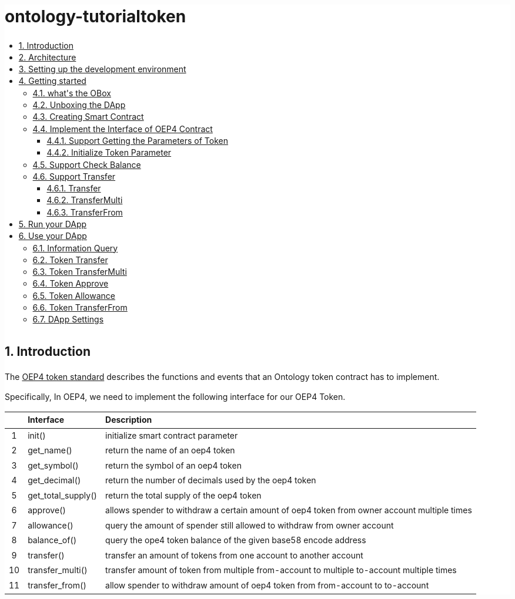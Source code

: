 # ontology-tutorialtoken



- [1. Introduction](#1-introduction)
- [2. Architecture](#2-architecture)
- [3. Setting up the development environment](#3-setting-up-the-development-environment)
- [4. Getting started](#4-getting-started)
    - [4.1. what's the OBox](#41-whats-the-obox)
    - [4.2. Unboxing the DApp](#42-unboxing-the-dapp)
    - [4.3. Creating Smart Contract](#43-creating-smart-contract)
    - [4.4. Implement the Interface of OEP4 Contract](#44-implement-the-interface-of-oep4-contract)
        - [4.4.1. Support Getting the Parameters of Token](#441-support-getting-the-parameters-of-token)
        - [4.4.2. Initialize Token Parameter](#442-initialize-token-parameter)
    - [4.5. Support Check Balance](#45-support-check-balance)
    - [4.6. Support Transfer](#46-support-transfer)
        - [4.6.1. Transfer](#461-transfer)
        - [4.6.2. TransferMulti](#462-transfermulti)
        - [4.6.3. TransferFrom](#463-transferfrom)
- [5. Run your DApp](#5-run-your-dapp)
- [6. Use your DApp](#6-use-your-dapp)
    - [6.1. Information Query](#61-information-query)
    - [6.2. Token Transfer](#62-token-transfer)
    - [6.3. Token TransferMulti](#63-token-transfermulti)
    - [6.4. Token Approve](#64-token-approve)
    - [6.5. Token Allowance](#65-token-allowance)
    - [6.6. Token TransferFrom](#66-token-transferfrom)
    - [6.7. DApp Settings](#67-dapp-settings)



## 1. Introduction

The [OEP4 token standard](https://github.com/ontio/OEPs/blob/1d9234f2f09fbc0ef9bcf29b6cfca164ff356c52/OEP-4/OEP-Token-Standard.mediawiki) describes the functions and events that an Ontology token contract has to implement.

Specifically, In OEP4, we need to implement the following interface for our OEP4 Token.

|    | Interface          | Description                                                                                 |
|:--:|:-------------------|:--------------------------------------------------------------------------------------------|
| 1  | init()             | initialize smart contract parameter                                                         |
| 2  | get_name()         | return the name of an oep4 token                                                            |
| 3  | get_symbol()       | return the symbol of an oep4 token                                                          |
| 4  | get_decimal()      | return the number of decimals used by the oep4 token                                        |
| 5  | get_total_supply() | return the total supply of the oep4 token                                                   |
| 6  | approve()          | allows spender to withdraw a certain amount of oep4 token from owner account multiple times |
| 7  | allowance()        | query the amount of spender still allowed to withdraw from owner account                    |
| 8  | balance_of()       | query the ope4 token balance of the given base58 encode address                             |
| 9  | transfer()         | transfer an amount of tokens from one account to another account                            |
| 10 | transfer_multi()   | transfer amount of token from multiple from-account to multiple to-account multiple times   |
| 11 | transfer_from()    | allow spender to withdraw amount of oep4 token from from-account to to-account              |
